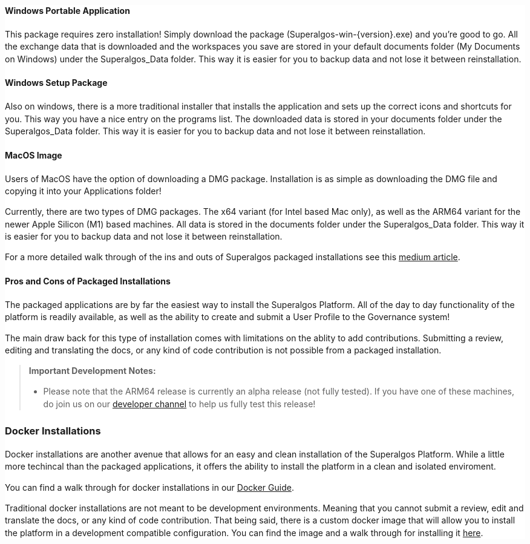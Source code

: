 
#### Windows Portable Application

This package requires zero installation! Simply download the package (Superalgos-win-{version}.exe) and you’re good to go. All the exchange data that is downloaded and the workspaces you save are stored in your default documents folder (My Documents on Windows) under the Superalgos_Data folder. This way it is easier for you to backup data and not lose it between reinstallation.

#### Windows Setup Package

Also on windows, there is a more traditional installer that installs the application and sets up the correct icons and shortcuts for you. This way you have a nice entry on the programs list. The downloaded data is stored in your documents folder under the Superalgos_Data folder. This way it is easier for you to backup data and not lose it between reinstallation.

#### MacOS Image

Users of MacOS have the option of downloading a DMG package. Installation is as simple as downloading the DMG file and copying it into your Applications folder!

Currently, there are two types of DMG packages. The x64 variant (for Intel based Mac only), as well as the ARM64 variant for the newer Apple Silicon (M1) based machines. All data is stored in the documents folder under the Superalgos_Data folder. This way it is easier for you to backup data and not lose it between reinstallation.

For a more detailed walk through of the ins and outs of Superalgos packaged installations see this [medium article](https://medium.com/superalgos/superalgos-packaged-application-release-8befd2895102).

#### Pros and Cons of Packaged Installations

The packaged applications are by far the easiest way to install the Superalgos Platform. All of the day to day functionality of the platform is readily available, as well as the ability to create and submit a User Profile to the Governance system! 

The main draw back for this type of installation comes with limitations on the ablity to add contributions.  Submitting a review, editing and translating the docs, or any kind of code contribution is not possible from a packaged installation.   

> **Important Development Notes:**
> 
> - Please note that the ARM64 release is currently an alpha release (not fully tested). If you have one of these machines, do join us on our [developer channel](https://t.me/superalgosdevelop) to help us fully test this release! 

### Docker Installations

Docker installations are another avenue that allows for an easy and clean installation of the Superalgos Platform. While a little more techincal than the packaged applications, it offers the ability to install the platform in a clean and isolated enviroment. 

You can find a walk through for docker installations in our [Docker Guide](Docker/README.md).

Traditional docker installations are not meant to be development environments. Meaning that you cannot submit a review, edit and translate the docs, or any kind of code contribution.  That being said, there is a custom docker image that will allow you to install the platform in a development compatible configuration.  You can find the image and a walk through for installing it [here](https://hub.docker.com/r/martinb78/superalgos-docker-develop).
